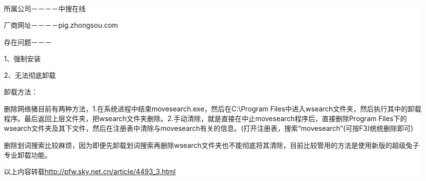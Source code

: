 所属公司－－－－中搜在线

厂商网址－－－－pig.zhongsou.com

存在问题－－－

1、强制安装

2、无法彻底卸载

卸载方法：

删除网络猪目前有两种方法，1.在系统进程中结束movesearch.exe，然后在C:\\Program
Files中进入wsearch文件夹，然后执行其中的卸载程序。最后返回上层文件夹，把wsearch文件夹删除。2.手动清除，就是直接在中止movesearch程序后，直接删除Program
Files下的wsearch文件夹及其下文件，然后在注册表中清除与movesearch有关的信息。(打开注册表，搜索“movesearch”(可按F3)统统删除即可)

删除划词搜索比较麻烦，因为即便先卸载划词搜索再删除wsearch文件夹也不能彻底将其清除，目前比较管用的方法是使用新版的超级兔子专业卸载功能。

以上内容转载<http://pfw.sky.net.cn/article/4493_3.html>
